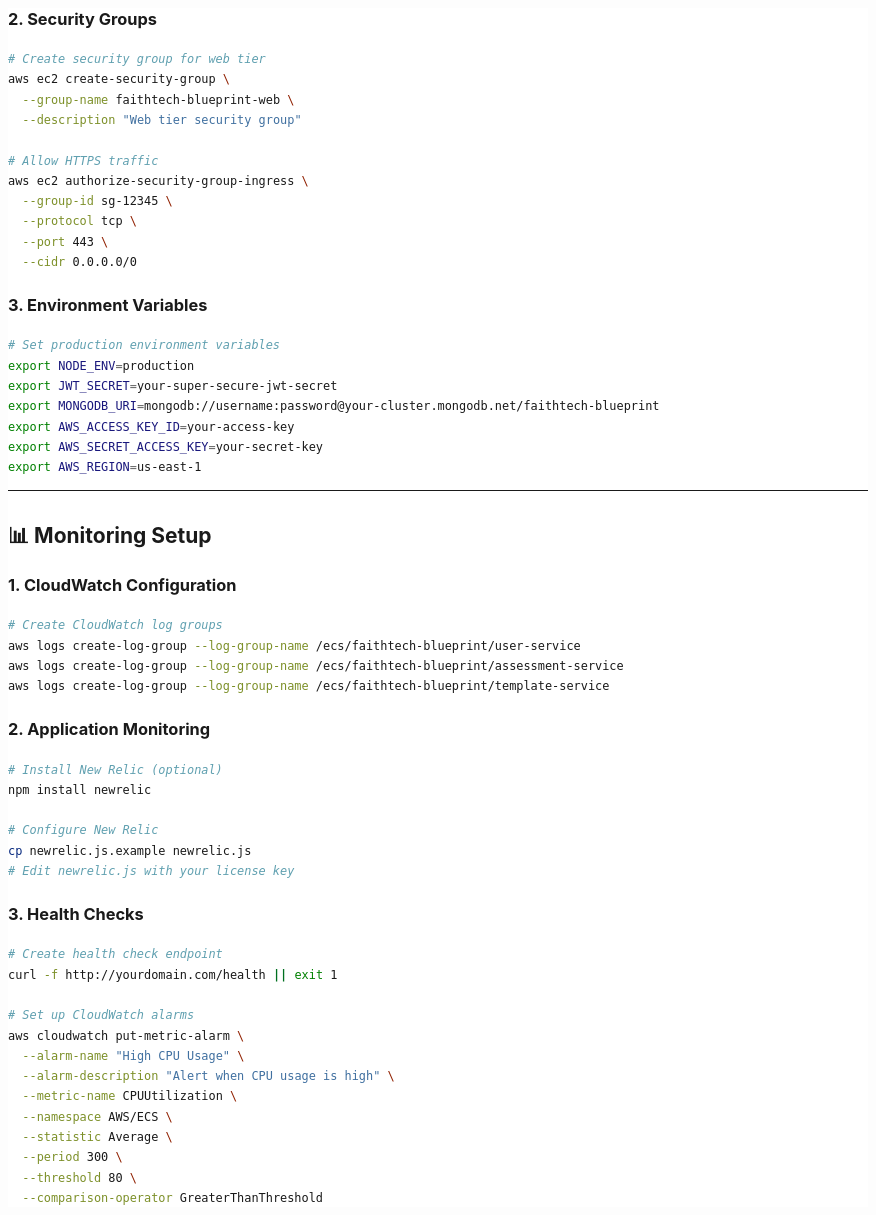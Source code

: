 ### 2. Security Groups
```bash
# Create security group for web tier
aws ec2 create-security-group \
  --group-name faithtech-blueprint-web \
  --description "Web tier security group"

# Allow HTTPS traffic
aws ec2 authorize-security-group-ingress \
  --group-id sg-12345 \
  --protocol tcp \
  --port 443 \
  --cidr 0.0.0.0/0
```

### 3. Environment Variables
```bash
# Set production environment variables
export NODE_ENV=production
export JWT_SECRET=your-super-secure-jwt-secret
export MONGODB_URI=mongodb://username:password@your-cluster.mongodb.net/faithtech-blueprint
export AWS_ACCESS_KEY_ID=your-access-key
export AWS_SECRET_ACCESS_KEY=your-secret-key
export AWS_REGION=us-east-1
```

---

## 📊 **Monitoring Setup**

### 1. CloudWatch Configuration
```bash
# Create CloudWatch log groups
aws logs create-log-group --log-group-name /ecs/faithtech-blueprint/user-service
aws logs create-log-group --log-group-name /ecs/faithtech-blueprint/assessment-service
aws logs create-log-group --log-group-name /ecs/faithtech-blueprint/template-service
```

### 2. Application Monitoring
```bash
# Install New Relic (optional)
npm install newrelic

# Configure New Relic
cp newrelic.js.example newrelic.js
# Edit newrelic.js with your license key
```

### 3. Health Checks
```bash
# Create health check endpoint
curl -f http://yourdomain.com/health || exit 1

# Set up CloudWatch alarms
aws cloudwatch put-metric-alarm \
  --alarm-name "High CPU Usage" \
  --alarm-description "Alert when CPU usage is high" \
  --metric-name CPUUtilization \
  --namespace AWS/ECS \
  --statistic Average \
  --period 300 \
  --threshold 80 \
  --comparison-operator GreaterThanThreshold
```